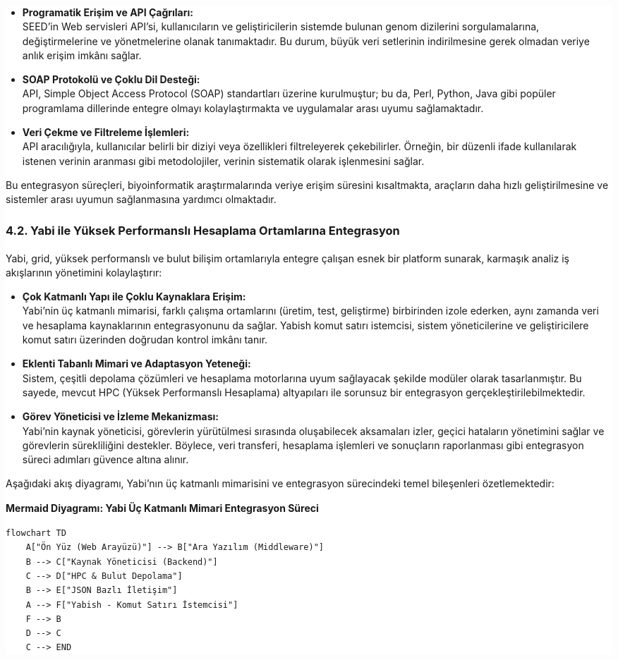 - **Programatik Erişim ve API Çağrıları:**  
  SEED’in Web servisleri API’si, kullanıcıların ve geliştiricilerin sistemde bulunan genom dizilerini sorgulamalarına, değiştirmelerine ve yönetmelerine olanak tanımaktadır. Bu durum, büyük veri setlerinin indirilmesine gerek olmadan veriye anlık erişim imkânı sağlar.  

- **SOAP Protokolü ve Çoklu Dil Desteği:**  
  API, Simple Object Access Protocol (SOAP) standartları üzerine kurulmuştur; bu da, Perl, Python, Java gibi popüler programlama dillerinde entegre olmayı kolaylaştırmakta ve uygulamalar arası uyumu sağlamaktadır.  

- **Veri Çekme ve Filtreleme İşlemleri:**  
  API aracılığıyla, kullanıcılar belirli bir diziyi veya özellikleri filtreleyerek çekebilirler. Örneğin, bir düzenli ifade kullanılarak istenen verinin aranması gibi metodolojiler, verinin sistematik olarak işlenmesini sağlar.  

Bu entegrasyon süreçleri, biyoinformatik araştırmalarında veriye erişim süresini kısaltmakta, araçların daha hızlı geliştirilmesine ve sistemler arası uyumun sağlanmasına yardımcı olmaktadır.  

### 4.2. Yabi ile Yüksek Performanslı Hesaplama Ortamlarına Entegrasyon  

Yabi, grid, yüksek performanslı ve bulut bilişim ortamlarıyla entegre çalışan esnek bir platform sunarak, karmaşık analiz iş akışlarının yönetimini kolaylaştırır:  

- **Çok Katmanlı Yapı ile Çoklu Kaynaklara Erişim:**  
  Yabi’nin üç katmanlı mimarisi, farklı çalışma ortamlarını (üretim, test, geliştirme) birbirinden izole ederken, aynı zamanda veri ve hesaplama kaynaklarının entegrasyonunu da sağlar. Yabish komut satırı istemcisi, sistem yöneticilerine ve geliştiricilere komut satırı üzerinden doğrudan kontrol imkânı tanır.  

- **Eklenti Tabanlı Mimari ve Adaptasyon Yeteneği:**  
  Sistem, çeşitli depolama çözümleri ve hesaplama motorlarına uyum sağlayacak şekilde modüler olarak tasarlanmıştır. Bu sayede, mevcut HPC (Yüksek Performanslı Hesaplama) altyapıları ile sorunsuz bir entegrasyon gerçekleştirilebilmektedir.  

- **Görev Yöneticisi ve İzleme Mekanizması:**  
  Yabi’nin kaynak yöneticisi, görevlerin yürütülmesi sırasında oluşabilecek aksamaları izler, geçici hataların yönetimini sağlar ve görevlerin sürekliliğini destekler. Böylece, veri transferi, hesaplama işlemleri ve sonuçların raporlanması gibi entegrasyon süreci adımları güvence altına alınır.  

Aşağıdaki akış diyagramı, Yabi’nın üç katmanlı mimarisini ve entegrasyon sürecindeki temel bileşenleri özetlemektedir:  

**Mermaid Diyagramı: Yabi Üç Katmanlı Mimari Entegrasyon Süreci**  
```mermaid  
flowchart TD  
    A["Ön Yüz (Web Arayüzü)"] --> B["Ara Yazılım (Middleware)"]  
    B --> C["Kaynak Yöneticisi (Backend)"]  
    C --> D["HPC & Bulut Depolama"]  
    B --> E["JSON Bazlı İletişim"]  
    A --> F["Yabish - Komut Satırı İstemcisi"]  
    F --> B  
    D --> C  
    C --> END  
```  
